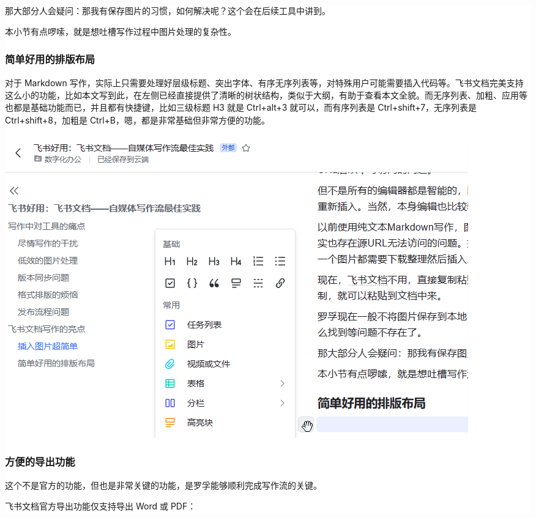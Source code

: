 那大部分人会疑问：那我有保存图片的习惯，如何解决呢？这个会在后续工具中讲到。

本小节有点啰嗦，就是想吐槽写作过程中图片处理的复杂性。

### 简单好用的排版布局

对于 Markdown 写作，实际上只需要处理好层级标题、突出字体、有序无序列表等，对特殊用户可能需要插入代码等。飞书文档完美支持这么小的功能，比如本文写到此，在左侧已经直接提供了清晰的树状结构，类似于大纲，有助于查看本文全貌。而无序列表、加粗、应用等也都是基础功能而已，并且都有快捷键，比如三级标题 H3 就是 Ctrl&#43;alt&#43;3 就可以，而有序列表是 Ctrl&#43;shift&#43;7，无序列表是 Ctrl&#43;shift&#43;8，加粗是 Ctrl&#43;B，嗯，都是非常基础但非常方便的功能。

![](static/boxcnkbBNzp3szUk3PWjfHjoHLc.png)

### 方便的导出功能

这个不是官方的功能，但也是非常关键的功能，是罗孚能够顺利完成写作流的关键。

飞书文档官方导出功能仅支持导出 Word 或 PDF：
